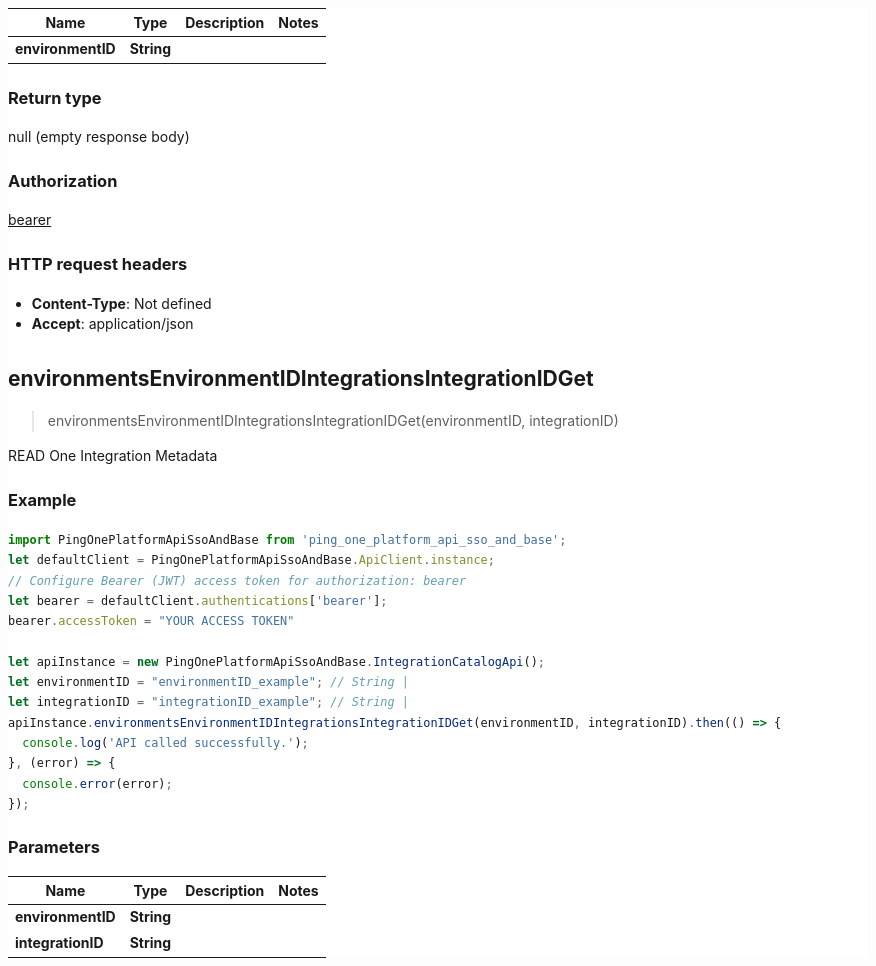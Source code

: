 
Name | Type | Description  | Notes
------------- | ------------- | ------------- | -------------
 **environmentID** | **String**|  | 

### Return type

null (empty response body)

### Authorization

[bearer](../README.md#bearer)

### HTTP request headers

- **Content-Type**: Not defined
- **Accept**: application/json


## environmentsEnvironmentIDIntegrationsIntegrationIDGet

> environmentsEnvironmentIDIntegrationsIntegrationIDGet(environmentID, integrationID)

READ One Integration Metadata

### Example

```javascript
import PingOnePlatformApiSsoAndBase from 'ping_one_platform_api_sso_and_base';
let defaultClient = PingOnePlatformApiSsoAndBase.ApiClient.instance;
// Configure Bearer (JWT) access token for authorization: bearer
let bearer = defaultClient.authentications['bearer'];
bearer.accessToken = "YOUR ACCESS TOKEN"

let apiInstance = new PingOnePlatformApiSsoAndBase.IntegrationCatalogApi();
let environmentID = "environmentID_example"; // String | 
let integrationID = "integrationID_example"; // String | 
apiInstance.environmentsEnvironmentIDIntegrationsIntegrationIDGet(environmentID, integrationID).then(() => {
  console.log('API called successfully.');
}, (error) => {
  console.error(error);
});

```

### Parameters


Name | Type | Description  | Notes
------------- | ------------- | ------------- | -------------
 **environmentID** | **String**|  | 
 **integrationID** | **String**|  | 
